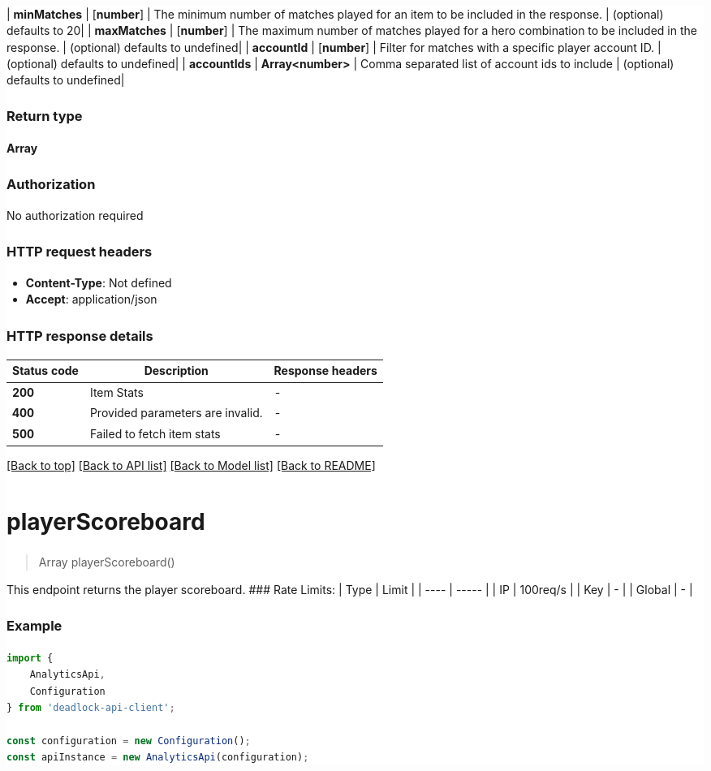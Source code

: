 | **minMatches** | [**number**] | The minimum number of matches played for an item to be included in the response. | (optional) defaults to 20|
| **maxMatches** | [**number**] | The maximum number of matches played for a hero combination to be included in the response. | (optional) defaults to undefined|
| **accountId** | [**number**] | Filter for matches with a specific player account ID. | (optional) defaults to undefined|
| **accountIds** | **Array&lt;number&gt;** | Comma separated list of account ids to include | (optional) defaults to undefined|


### Return type

**Array<ItemStats>**

### Authorization

No authorization required

### HTTP request headers

 - **Content-Type**: Not defined
 - **Accept**: application/json


### HTTP response details
| Status code | Description | Response headers |
|-------------|-------------|------------------|
|**200** | Item Stats |  -  |
|**400** | Provided parameters are invalid. |  -  |
|**500** | Failed to fetch item stats |  -  |

[[Back to top]](#) [[Back to API list]](../README.md#documentation-for-api-endpoints) [[Back to Model list]](../README.md#documentation-for-models) [[Back to README]](../README.md)

# **playerScoreboard**
> Array<Entry> playerScoreboard()

 This endpoint returns the player scoreboard.  ### Rate Limits: | Type | Limit | | ---- | ----- | | IP | 100req/s | | Key | - | | Global | - |     

### Example

```typescript
import {
    AnalyticsApi,
    Configuration
} from 'deadlock-api-client';

const configuration = new Configuration();
const apiInstance = new AnalyticsApi(configuration);

```